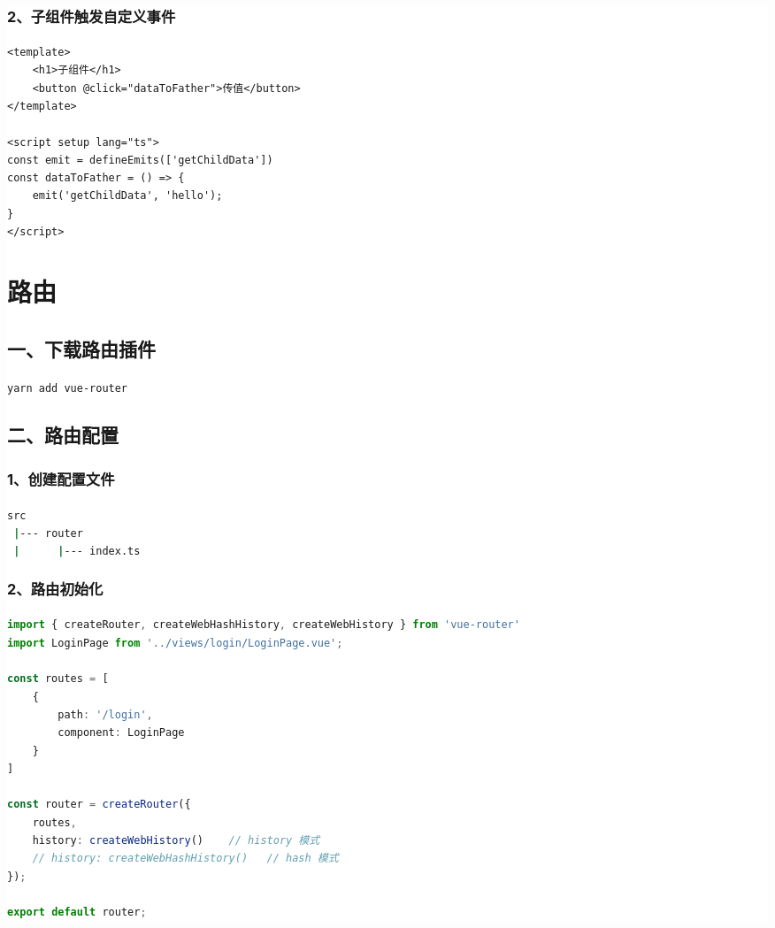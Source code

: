 ### 2、子组件触发自定义事件

```vue
<template>
    <h1>子组件</h1>
    <button @click="dataToFather">传值</button>
</template>

<script setup lang="ts">
const emit = defineEmits(['getChildData'])
const dataToFather = () => {
    emit('getChildData', 'hello');
}
</script>
```

# 路由

## 一、下载路由插件

```bash
yarn add vue-router
```

## 二、路由配置

### 1、创建配置文件

```bash
src
 |--- router
 |      |--- index.ts
```

### 2、路由初始化

```ts
import { createRouter, createWebHashHistory, createWebHistory } from 'vue-router'
import LoginPage from '../views/login/LoginPage.vue';

const routes = [
    {
        path: '/login',
        component: LoginPage
    }
]

const router = createRouter({
    routes,
    history: createWebHistory()    // history 模式
    // history: createWebHashHistory()   // hash 模式
});

export default router;
```
